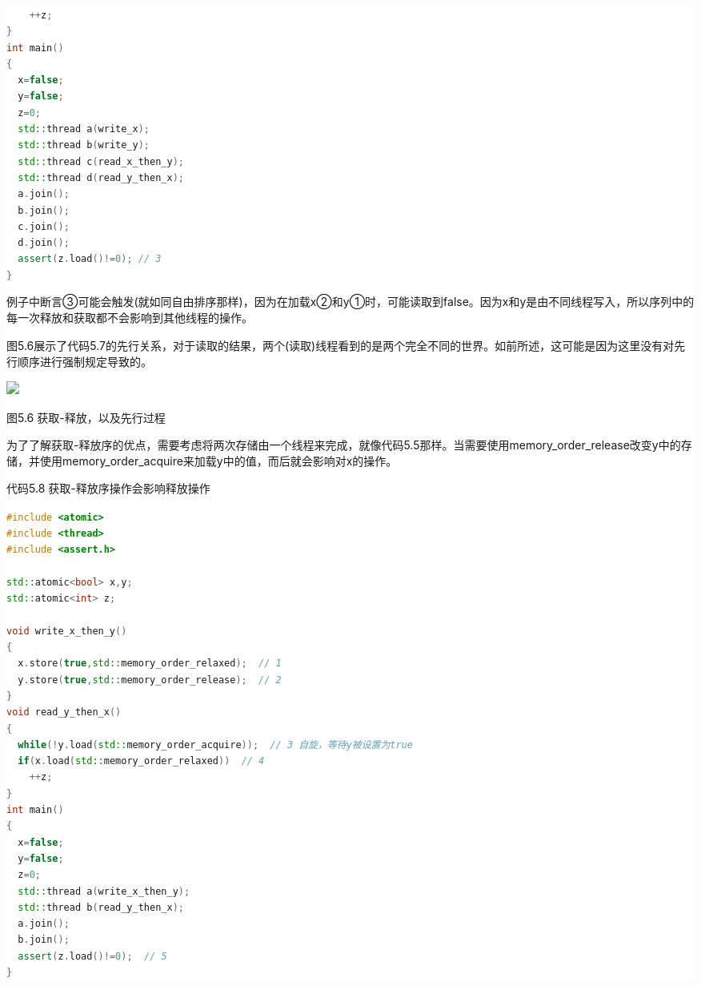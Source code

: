 ```c++
    ++z;
}
int main()
{
  x=false;
  y=false;
  z=0;
  std::thread a(write_x);
  std::thread b(write_y);
  std::thread c(read_x_then_y);
  std::thread d(read_y_then_x);
  a.join();
  b.join();
  c.join();
  d.join();
  assert(z.load()!=0); // 3
}
```

例子中断言③可能会触发(就如同自由排序那样)，因为在加载x②和y①时，可能读取到false。因为x和y是由不同线程写入，所以序列中的每一次释放和获取都不会影响到其他线程的操作。

图5.6展示了代码5.7的先行关系，对于读取的结果，两个(读取)线程看到的是两个完全不同的世界。如前所述，这可能是因为这里没有对先行顺序进行强制规定导致的。

![](../../images/chapter5/5-6.png)

图5.6 获取-释放，以及先行过程

为了了解获取-释放序的优点，需要考虑将两次存储由一个线程来完成，就像代码5.5那样。当需要使用memory_order_release改变y中的存储，并使用memory_order_acquire来加载y中的值，而后就会影响对x的操作。

代码5.8 获取-释放序操作会影响释放操作

```c++
#include <atomic>
#include <thread>
#include <assert.h>

std::atomic<bool> x,y;
std::atomic<int> z;

void write_x_then_y()
{
  x.store(true,std::memory_order_relaxed);  // 1 
  y.store(true,std::memory_order_release);  // 2
}
void read_y_then_x()
{
  while(!y.load(std::memory_order_acquire));  // 3 自旋，等待y被设置为true
  if(x.load(std::memory_order_relaxed))  // 4
    ++z;
}
int main()
{
  x=false;
  y=false;
  z=0;
  std::thread a(write_x_then_y);
  std::thread b(read_y_then_x);
  a.join();
  b.join();
  assert(z.load()!=0);  // 5
}
```
